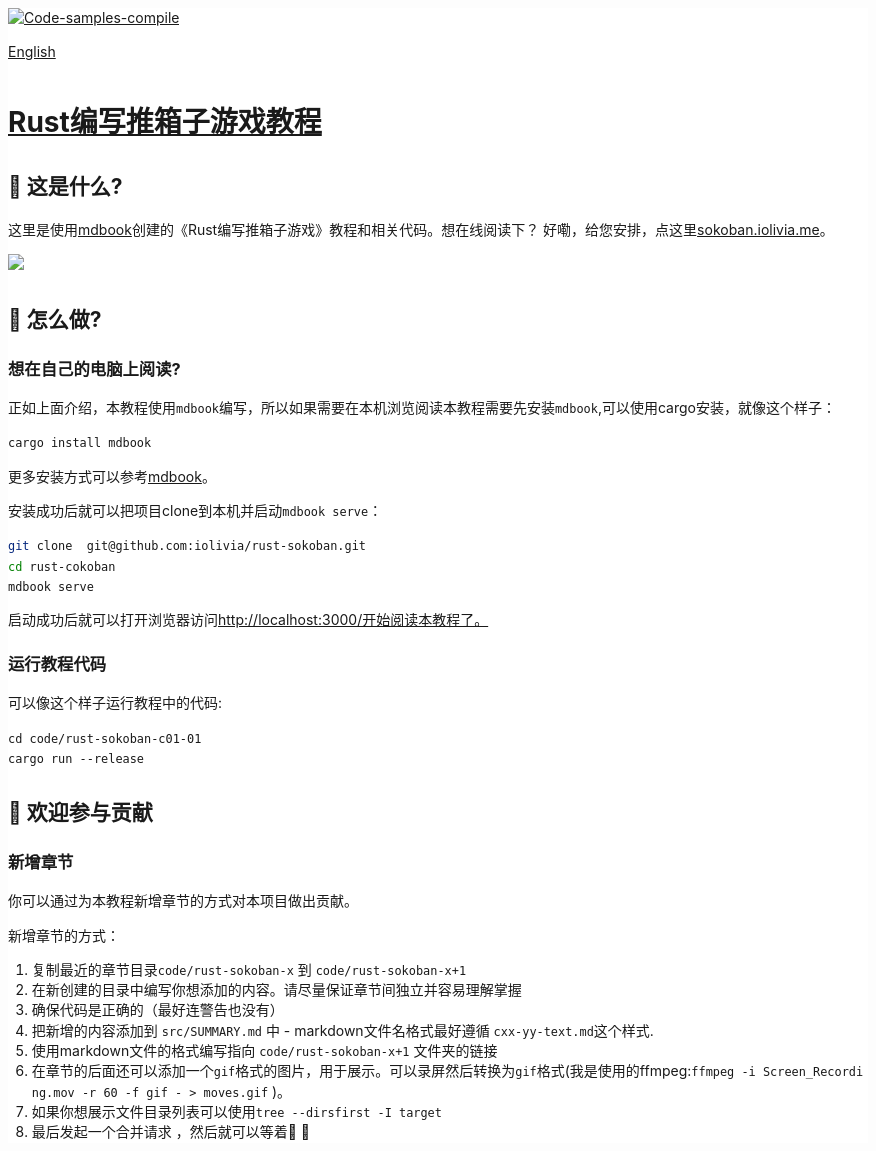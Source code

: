 [![Code-samples-compile](https://github.com/iolivia/rust-sokoban/workflows/Code-samples-compile/badge.svg)](https://github.com/iolivia/rust-sokoban/actions?query=workflow%3ACode-samples-compile)

[English](README.md)

# [Rust编写推箱子游戏教程](https://sokoban.iolivia.me)

## :dart: 这是什么?

这里是使用[mdbook](https://github.com/rust-lang/mdBook)创建的《Rust编写推箱子游戏》教程和相关代码。想在线阅读下？ 好嘞，给您安排，点这里[sokoban.iolivia.me](https://sokoban.iolivia.me)。

<img src="readme.gif" width="80%">

## :running: 怎么做?

### 想在自己的电脑上阅读?

正如上面介绍，本教程使用`mdbook`编写，所以如果需要在本机浏览阅读本教程需要先安装`mdbook`,可以使用cargo安装，就像这个样子：

```bash
cargo install mdbook
```

更多安装方式可以参考[mdbook](https://github.com/rust-lang/mdBook)。

安装成功后就可以把项目clone到本机并启动`mdbook serve`：

```bash
git clone  git@github.com:iolivia/rust-sokoban.git  
cd rust-cokoban
mdbook serve
```

启动成功后就可以打开浏览器访问<http://localhost:3000/开始阅读本教程了。>

### 运行教程代码

可以像这个样子运行教程中的代码:

```
cd code/rust-sokoban-c01-01
cargo run --release
```

## :muscle: 欢迎参与贡献

### 新增章节

你可以通过为本教程新增章节的方式对本项目做出贡献。

新增章节的方式：

1. 复制最近的章节目录`code/rust-sokoban-x` 到  `code/rust-sokoban-x+1`
1. 在新创建的目录中编写你想添加的内容。请尽量保证章节间独立并容易理解掌握
1. 确保代码是正确的（最好连警告也没有）
1. 把新增的内容添加到 `src/SUMMARY.md` 中 - markdown文件名格式最好遵循 `cxx-yy-text.md`这个样式.
1. 使用markdown文件的格式编写指向 `code/rust-sokoban-x+1` 文件夹的链接
1. 在章节的后面还可以添加一个`gif`格式的图片，用于展示。可以录屏然后转换为`gif`格式(我是使用的ffmpeg:`ffmpeg -i Screen_Recording.mov -r 60 -f gif - > moves.gif` )。
1. 如果你想展示文件目录列表可以使用`tree --dirsfirst -I target`
1. 最后发起一个合并请求 ​，​然后​就​可以​等着:clap: :tada:
